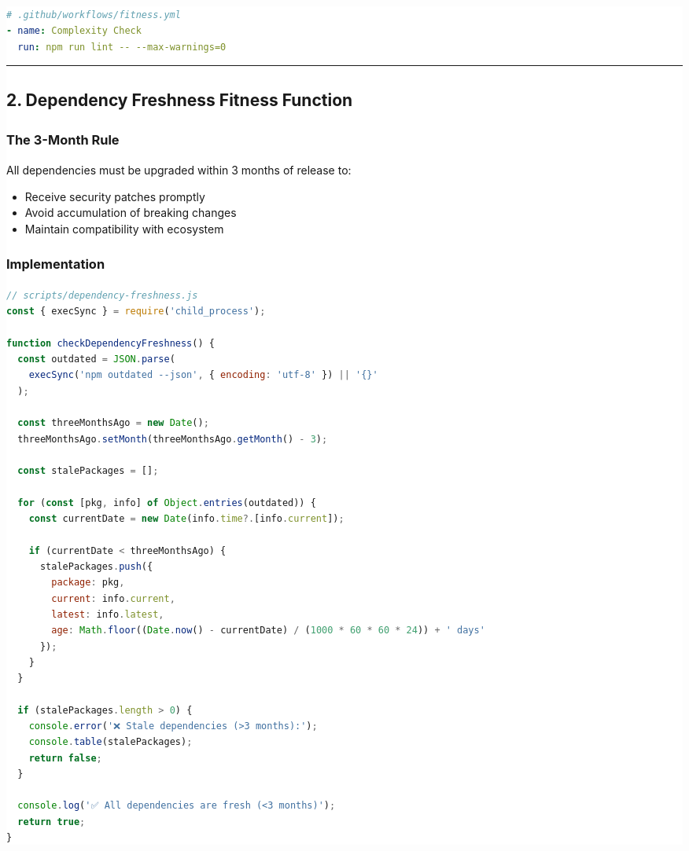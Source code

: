 ```yaml
# .github/workflows/fitness.yml
- name: Complexity Check
  run: npm run lint -- --max-warnings=0
```

---

## 2. Dependency Freshness Fitness Function

### The 3-Month Rule

All dependencies must be upgraded within 3 months of release to:
- Receive security patches promptly
- Avoid accumulation of breaking changes
- Maintain compatibility with ecosystem

### Implementation

```javascript
// scripts/dependency-freshness.js
const { execSync } = require('child_process');

function checkDependencyFreshness() {
  const outdated = JSON.parse(
    execSync('npm outdated --json', { encoding: 'utf-8' }) || '{}'
  );

  const threeMonthsAgo = new Date();
  threeMonthsAgo.setMonth(threeMonthsAgo.getMonth() - 3);

  const stalePackages = [];

  for (const [pkg, info] of Object.entries(outdated)) {
    const currentDate = new Date(info.time?.[info.current]);

    if (currentDate < threeMonthsAgo) {
      stalePackages.push({
        package: pkg,
        current: info.current,
        latest: info.latest,
        age: Math.floor((Date.now() - currentDate) / (1000 * 60 * 60 * 24)) + ' days'
      });
    }
  }

  if (stalePackages.length > 0) {
    console.error('❌ Stale dependencies (>3 months):');
    console.table(stalePackages);
    return false;
  }

  console.log('✅ All dependencies are fresh (<3 months)');
  return true;
}
```
